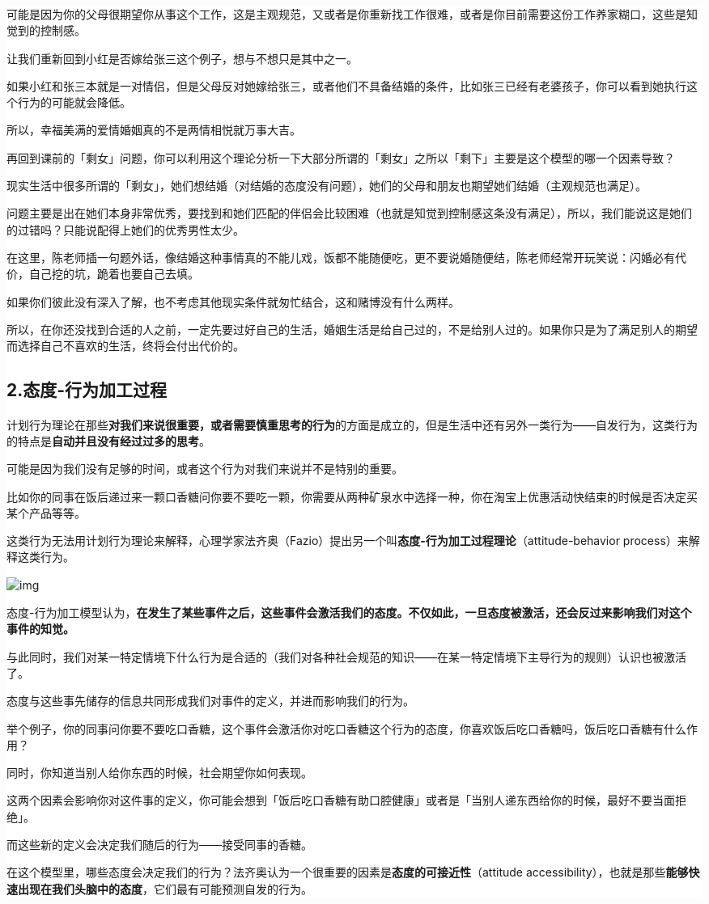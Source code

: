 可能是因为你的父母很期望你从事这个工作，这是主观规范，又或者是你重新找工作很难，或者是你目前需要这份工作养家糊口，这些是知觉到的控制感。


让我们重新回到小红是否嫁给张三这个例子，想与不想只是其中之一。


如果小红和张三本就是一对情侣，但是父母反对她嫁给张三，或者他们不具备结婚的条件，比如张三已经有老婆孩子，你可以看到她执行这个行为的可能就会降低。


所以，幸福美满的爱情婚姻真的不是两情相悦就万事大吉。


再回到课前的「剩女」问题，你可以利用这个理论分析一下大部分所谓的「剩女」之所以「剩下」主要是这个模型的哪一个因素导致？


现实生活中很多所谓的「剩女」，她们想结婚（对结婚的态度没有问题），她们的父母和朋友也期望她们结婚（主观规范也满足）。


问题主要是出在她们本身非常优秀，要找到和她们匹配的伴侣会比较困难（也就是知觉到控制感这条没有满足），所以，我们能说这是她们的过错吗？只能说配得上她们的优秀男性太少。


在这里，陈老师插一句题外话，像结婚这种事情真的不能儿戏，饭都不能随便吃，更不要说婚随便结，陈老师经常开玩笑说：闪婚必有代价，自己挖的坑，跪着也要自己去填。


如果你们彼此没有深入了解，也不考虑其他现实条件就匆忙结合，这和赌博没有什么两样。


所以，在你还没找到合适的人之前，一定先要过好自己的生活，婚姻生活是给自己过的，不是给别人过的。如果你只是为了满足别人的期望而选择自己不喜欢的生活，终将会付出代价的。


**2.态度-行为加工过程**
---------------


计划行为理论在那些**对我们来说很重要，或者需要慎重思考的行为**的方面是成立的，但是生活中还有另外一类行为——自发行为，这类行为的特点是**自动并且没有经过过多的思考**。


可能是因为我们没有足够的时间，或者这个行为对我们来说并不是特别的重要。


比如你的同事在饭后递过来一颗口香糖问你要不要吃一颗，你需要从两种矿泉水中选择一种，你在淘宝上优惠活动快结束的时候是否决定买某个产品等等。


这类行为无法用计划行为理论来解释，心理学家法齐奥（Fazio）提出另一个叫**态度-行为加工过程理论**（attitude-behavior process）来解释这类行为。


![img](https://pica.zhimg.com/v2-233089fb738c868381886d1053ab50a5.webp)

态度-行为加工模型认为，**在发生了某些事件之后，这些事件会激活我们的态度。不仅如此，一旦态度被激活，还会反过来影响我们对这个事件的知觉。**


与此同时，我们对某一特定情境下什么行为是合适的（我们对各种社会规范的知识——在某一特定情境下主导行为的规则）认识也被激活了。


态度与这些事先储存的信息共同形成我们对事件的定义，并进而影响我们的行为。


举个例子，你的同事问你要不要吃口香糖，这个事件会激活你对吃口香糖这个行为的态度，你喜欢饭后吃口香糖吗，饭后吃口香糖有什么作用？


同时，你知道当别人给你东西的时候，社会期望你如何表现。


这两个因素会影响你对这件事的定义，你可能会想到「饭后吃口香糖有助口腔健康」或者是「当别人递东西给你的时候，最好不要当面拒绝」。


而这些新的定义会决定我们随后的行为——接受同事的香糖。


在这个模型里，哪些态度会决定我们的行为？法齐奥认为一个很重要的因素是**态度的可接近性**（attitude accessibility），也就是那些**能够快速出现在我们头脑中的态度**，它们最有可能预测自发的行为。
